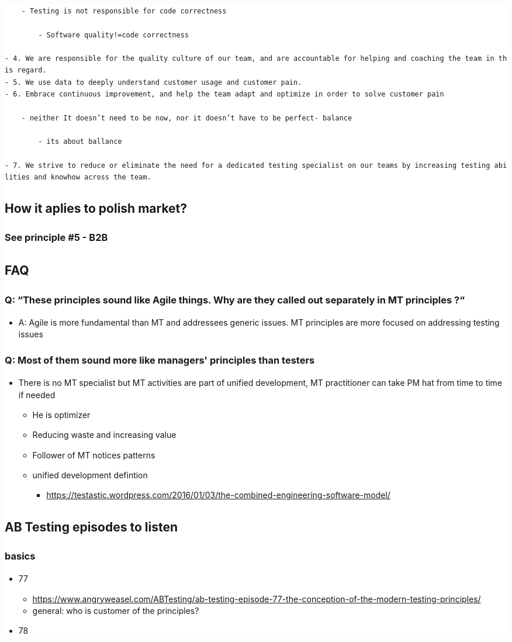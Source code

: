 		- Testing is not responsible for code correctness

			- Software quality!=code correctness 

	- 4. We are responsible for the quality culture of our team, and are accountable for helping and coaching the team in this regard.
	- 5. We use data to deeply understand customer usage and customer pain.
	- 6. Embrace continuous improvement, and help the team adapt and optimize in order to solve customer pain

		- neither It doesn’t need to be now, nor it doesn’t have to be perfect- balance 

			- its about ballance

	- 7. We strive to reduce or eliminate the need for a dedicated testing specialist on our teams by increasing testing abilities and knowhow across the team.

## How it aplies to polish market?

### See principle #5 - B2B 

## FAQ

### Q: “These principles sound like Agile things. Why are they called out separately in MT principles ?“ 

- A: Agile is more fundamental than MT and addressees generic issues. MT principles are more focused on addressing testing issues

### Q: Most of them sound more like managers' principles than testers

- There is no MT specialist but MT activities are part of unified development, MT practitioner can take PM hat from time to time if needed

	- He is optimizer 
	- Reducing  waste and increasing value
	- Follower of MT notices patterns
	- unified development defintion

		- https://testastic.wordpress.com/2016/01/03/the-combined-engineering-software-model/

## AB Testing episodes to listen

### basics

- 77

	- https://www.angryweasel.com/ABTesting/ab-testing-episode-77-the-conception-of-the-modern-testing-principles/
	- general: who is customer of the principles?

- 78

